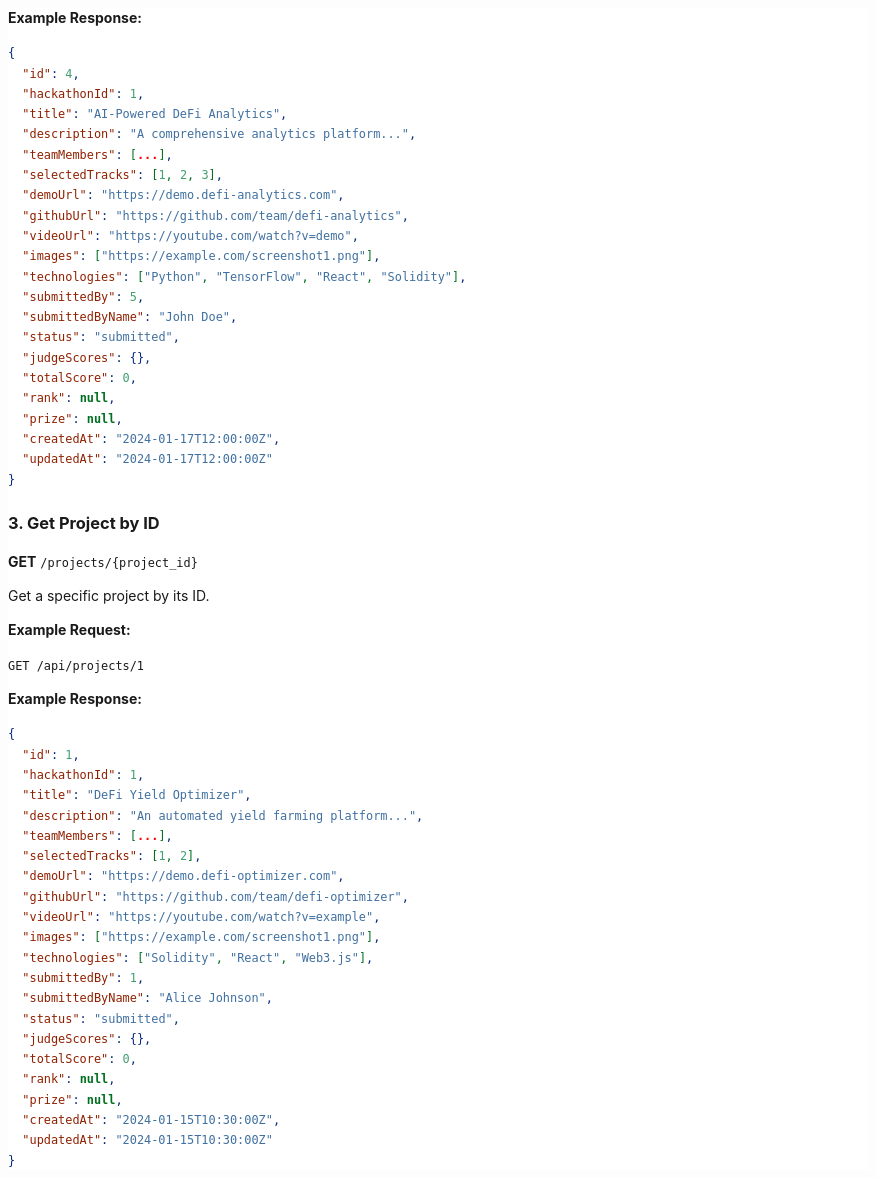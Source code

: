 **Example Response:**
```json
{
  "id": 4,
  "hackathonId": 1,
  "title": "AI-Powered DeFi Analytics",
  "description": "A comprehensive analytics platform...",
  "teamMembers": [...],
  "selectedTracks": [1, 2, 3],
  "demoUrl": "https://demo.defi-analytics.com",
  "githubUrl": "https://github.com/team/defi-analytics",
  "videoUrl": "https://youtube.com/watch?v=demo",
  "images": ["https://example.com/screenshot1.png"],
  "technologies": ["Python", "TensorFlow", "React", "Solidity"],
  "submittedBy": 5,
  "submittedByName": "John Doe",
  "status": "submitted",
  "judgeScores": {},
  "totalScore": 0,
  "rank": null,
  "prize": null,
  "createdAt": "2024-01-17T12:00:00Z",
  "updatedAt": "2024-01-17T12:00:00Z"
}
```

### 3. Get Project by ID
**GET** `/projects/{project_id}`

Get a specific project by its ID.

**Example Request:**
```
GET /api/projects/1
```

**Example Response:**
```json
{
  "id": 1,
  "hackathonId": 1,
  "title": "DeFi Yield Optimizer",
  "description": "An automated yield farming platform...",
  "teamMembers": [...],
  "selectedTracks": [1, 2],
  "demoUrl": "https://demo.defi-optimizer.com",
  "githubUrl": "https://github.com/team/defi-optimizer",
  "videoUrl": "https://youtube.com/watch?v=example",
  "images": ["https://example.com/screenshot1.png"],
  "technologies": ["Solidity", "React", "Web3.js"],
  "submittedBy": 1,
  "submittedByName": "Alice Johnson",
  "status": "submitted",
  "judgeScores": {},
  "totalScore": 0,
  "rank": null,
  "prize": null,
  "createdAt": "2024-01-15T10:30:00Z",
  "updatedAt": "2024-01-15T10:30:00Z"
}
```
